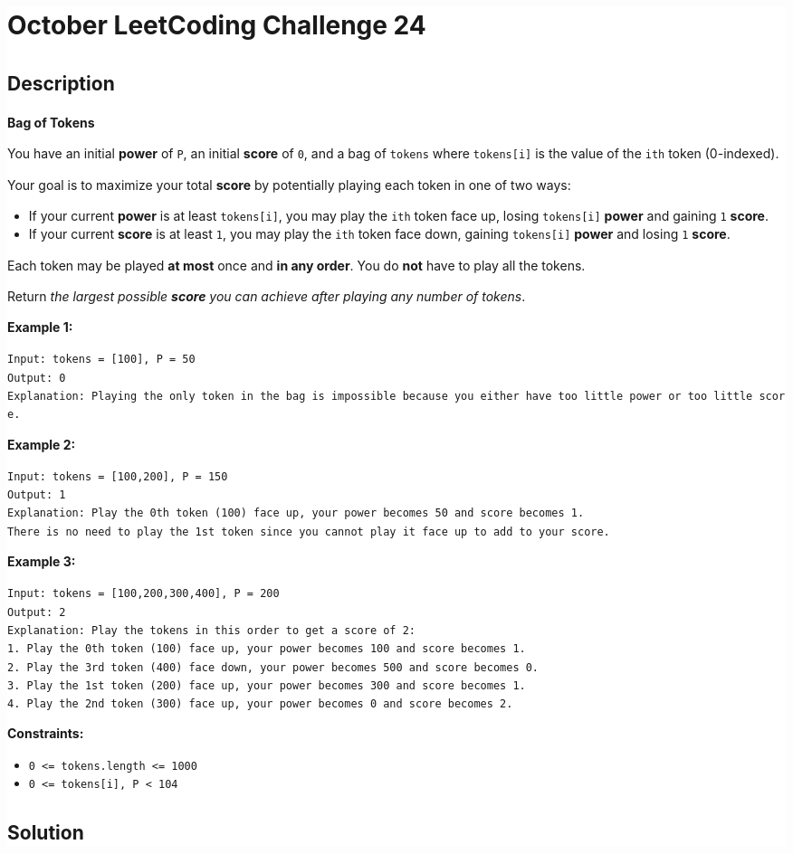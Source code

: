 # October LeetCoding Challenge 24

## Description

**Bag of Tokens**

You have an initial **power** of `P`, an initial **score** of `0`, and a bag of `tokens` where `tokens[i]` is the value of the `ith` token (0-indexed).

Your goal is to maximize your total **score** by potentially playing each token in one of two ways:

- If your current **power** is at least `tokens[i]`, you may play the `ith` token face up, losing `tokens[i]` **power** and gaining `1` **score**.
- If your current **score** is at least `1`, you may play the `ith` token face down, gaining `tokens[i]` **power** and losing `1` **score**.

Each token may be played **at most** once and **in any order**. You do **not** have to play all the tokens.

Return *the largest possible **score** you can achieve after playing any number of tokens*.

**Example 1:**

```
Input: tokens = [100], P = 50
Output: 0
Explanation: Playing the only token in the bag is impossible because you either have too little power or too little score.
```

**Example 2:**

```
Input: tokens = [100,200], P = 150
Output: 1
Explanation: Play the 0th token (100) face up, your power becomes 50 and score becomes 1.
There is no need to play the 1st token since you cannot play it face up to add to your score.
```

**Example 3:**

```
Input: tokens = [100,200,300,400], P = 200
Output: 2
Explanation: Play the tokens in this order to get a score of 2:
1. Play the 0th token (100) face up, your power becomes 100 and score becomes 1.
2. Play the 3rd token (400) face down, your power becomes 500 and score becomes 0.
3. Play the 1st token (200) face up, your power becomes 300 and score becomes 1.
4. Play the 2nd token (300) face up, your power becomes 0 and score becomes 2.
```

**Constraints:**

- `0 <= tokens.length <= 1000`
- `0 <= tokens[i], P < 104`

## Solution
